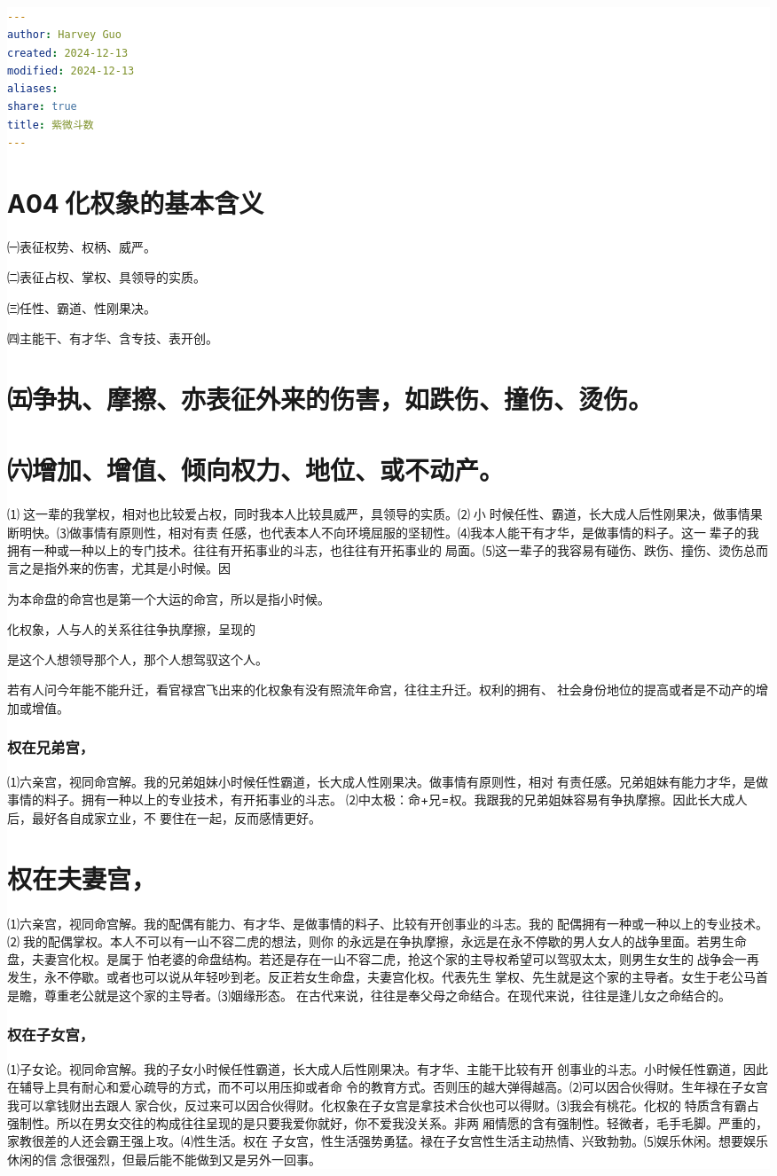 ```yaml
---
author: Harvey Guo
created: 2024-12-13
modified: 2024-12-13
aliases: 
share: true
title: 紫微斗数
---
```

# A04 化权象的基本含义

㈠表征权势、权柄、威严。

㈡表征占权、掌权、具领导的实质。

㈢任性、霸道、性刚果决。

㈣主能干、有才华、含专技、表开创。

# ㈤争执、摩擦、亦表征外来的伤害，如跌伤、撞伤、烫伤。

# ㈥增加、增值、倾向权力、地位、或不动产。

⑴ 这一辈的我掌权，相对也比较爱占权，同时我本人比较具威严，具领导的实质。⑵ 小 时候任性、霸道，长大成人后性刚果决，做事情果断明快。⑶做事情有原则性，相对有责 任感，也代表本人不向环境屈服的坚韧性。⑷我本人能干有才华，是做事情的料子。这一 辈子的我拥有一种或一种以上的专门技术。往往有开拓事业的斗志，也往往有开拓事业的 局面。⑸这一辈子的我容易有碰伤、跌伤、撞伤、烫伤总而言之是指外来的伤害，尤其是小时候。因

为本命盘的命宫也是第一个大运的命宫，所以是指小时候。

化权象，人与人的关系往往争执摩擦，呈现的

是这个人想领导那个人，那个人想驾驭这个人。

若有人问今年能不能升迁，看官禄宫飞出来的化权象有没有照流年命宫，往往主升迁。权利的拥有、 社会身份地位的提高或者是不动产的增加或增值。

### 权在兄弟宫，

⑴六亲宫，视同命宫解。我的兄弟姐妹小时候任性霸道，长大成人性刚果决。做事情有原则性，相对 有责任感。兄弟姐妹有能力才华，是做事情的料子。拥有一种以上的专业技术，有开拓事业的斗志。 ⑵中太极：命+兄=权。我跟我的兄弟姐妹容易有争执摩擦。因此长大成人后，最好各自成家立业，不 要住在一起，反而感情更好。

# 权在夫妻宫，

⑴六亲宫，视同命宫解。我的配偶有能力、有才华、是做事情的料子、比较有开创事业的斗志。我的 配偶拥有一种或一种以上的专业技术。⑵ 我的配偶掌权。本人不可以有一山不容二虎的想法，则你 的永远是在争执摩擦，永远是在永不停歇的男人女人的战争里面。若男生命盘，夫妻宫化权。是属于 怕老婆的命盘结构。若还是存在一山不容二虎，抢这个家的主导权希望可以驾驭太太，则男生女生的 战争会一再发生，永不停歇。或者也可以说从年轻吵到老。反正若女生命盘，夫妻宫化权。代表先生 掌权、先生就是这个家的主导者。女生于老公马首是瞻，尊重老公就是这个家的主导者。⑶姻缘形态。 在古代来说，往往是奉父母之命结合。在现代来说，往往是逢儿女之命结合的。

### 权在子女宫，

⑴子女论。视同命宫解。我的子女小时候任性霸道，长大成人后性刚果决。有才华、主能干比较有开 创事业的斗志。小时候任性霸道，因此在辅导上具有耐心和爱心疏导的方式，而不可以用压抑或者命 令的教育方式。否则压的越大弹得越高。⑵可以因合伙得财。生年禄在子女宫我可以拿钱财出去跟人 家合伙，反过来可以因合伙得财。化权象在子女宫是拿技术合伙也可以得财。⑶我会有桃花。化权的 特质含有霸占强制性。所以在男女交往的构成往往呈现的是只要我爱你就好，你不爱我没关系。非两 厢情愿的含有强制性。轻微者，毛手毛脚。严重的，家教很差的人还会霸王强上攻。⑷性生活。权在 子女宫，性生活强势勇猛。禄在子女宫性生活主动热情、兴致勃勃。⑸娱乐休闲。想要娱乐休闲的信 念很强烈，但最后能不能做到又是另外一回事。
